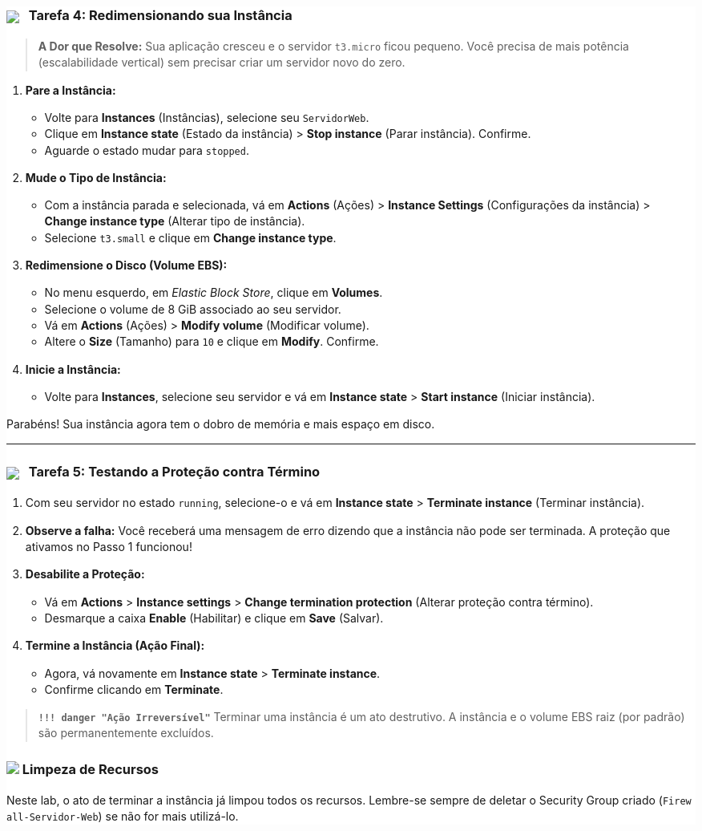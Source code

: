 
### <img src="https://api.iconify.design/mdi/arrow-up-down-bold-outline.svg?color=currentColor" width="22" style="vertical-align:middle; margin-right:8px;" /> Tarefa 4: Redimensionando sua Instância

> **A Dor que Resolve:** Sua aplicação cresceu e o servidor `t3.micro` ficou pequeno. Você precisa de mais potência (escalabilidade vertical) sem precisar criar um servidor novo do zero.

1.  **Pare a Instância:**
    * Volte para **Instances** (Instâncias), selecione seu `ServidorWeb`.
    * Clique em **Instance state** (Estado da instância) > **Stop instance** (Parar instância). Confirme.
    * Aguarde o estado mudar para `stopped`.

2.  **Mude o Tipo de Instância:**
    * Com a instância parada e selecionada, vá em **Actions** (Ações) > **Instance Settings** (Configurações da instância) > **Change instance type** (Alterar tipo de instância).
    * Selecione `t3.small` e clique em **Change instance type**.

3.  **Redimensione o Disco (Volume EBS):**
    * No menu esquerdo, em *Elastic Block Store*, clique em **Volumes**.
    * Selecione o volume de 8 GiB associado ao seu servidor.
    * Vá em **Actions** (Ações) > **Modify volume** (Modificar volume).
    * Altere o **Size** (Tamanho) para `10` e clique em **Modify**. Confirme.

4.  **Inicie a Instância:**
    * Volte para **Instances**, selecione seu servidor e vá em **Instance state** > **Start instance** (Iniciar instância).

Parabéns! Sua instância agora tem o dobro de memória e mais espaço em disco.

---

### <img src="https://api.iconify.design/mdi/shield-off-outline.svg?color=currentColor" width="22" style="vertical-align:middle; margin-right:8px;" /> Tarefa 5: Testando a Proteção contra Término

1.  Com seu servidor no estado `running`, selecione-o e vá em **Instance state** > **Terminate instance** (Terminar instância).
2.  **Observe a falha:** Você receberá uma mensagem de erro dizendo que a instância não pode ser terminada. A proteção que ativamos no Passo 1 funcionou!

3.  **Desabilite a Proteção:**
    * Vá em **Actions** > **Instance settings** > **Change termination protection** (Alterar proteção contra término).
    * Desmarque a caixa **Enable** (Habilitar) e clique em **Save** (Salvar).

4.  **Termine a Instância (Ação Final):**
    * Agora, vá novamente em **Instance state** > **Terminate instance**.
    * Confirme clicando em **Terminate**.

> **`!!! danger "Ação Irreversível"`**
> Terminar uma instância é um ato destrutivo. A instância e o volume EBS raiz (por padrão) são permanentemente excluídos.

### <img src="https://api.iconify.design/mdi/delete-sweep-outline.svg?color=currentColor" width="18" /> Limpeza de Recursos
Neste lab, o ato de terminar a instância já limpou todos os recursos. Lembre-se sempre de deletar o Security Group criado (`Firewall-Servidor-Web`) se não for mais utilizá-lo.
